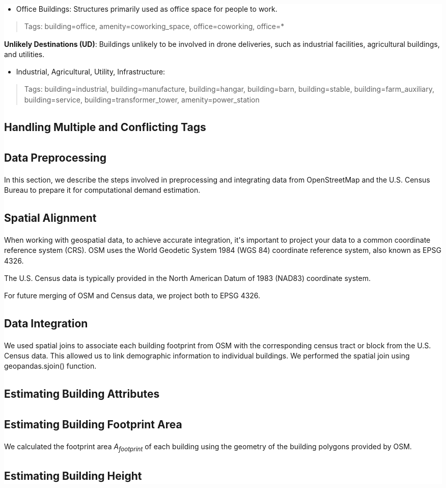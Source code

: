 -   Office Buildings: Structures primarily used as office space for
    people to work.

> Tags: building=office, amenity=coworking_space, office=coworking,
> office=\*

**Unlikely Destinations (UD)**: Buildings unlikely to be involved in
drone deliveries, such as industrial facilities, agricultural buildings,
and utilities.

-   Industrial, Agricultural, Utility, Infrastructure:

> Tags: building=industrial, building=manufacture, building=hangar,
> building=barn, building=stable, building=farm_auxiliary,
> building=service, building=transformer_tower, amenity=power_station

## Handling Multiple and Conflicting Tags

## Data Preprocessing

In this section, we describe the steps involved in preprocessing and
integrating data from OpenStreetMap and the U.S. Census Bureau to
prepare it for computational demand estimation.

## Spatial Alignment

When working with geospatial data, to achieve accurate integration, it's
important to project your data to a common coordinate reference system
(CRS). OSM uses the World Geodetic System 1984 (WGS 84) coordinate
reference system, also known as EPSG 4326.

The U.S. Census data is typically provided in the North American Datum
of 1983 (NAD83) coordinate system.

For future merging of OSM and Census data, we project both to EPSG 4326.

## Data Integration

We used spatial joins to associate each building footprint from OSM with
the corresponding census tract or block from the U.S. Census data. This
allowed us to link demographic information to individual buildings. We
performed the spatial join using geopandas.sjoin() function.

## Estimating Building Attributes

## Estimating Building Footprint Area

We calculated the footprint area $A_{footprint}$ of each building using
the geometry of the building polygons provided by OSM.

## Estimating Building Height

